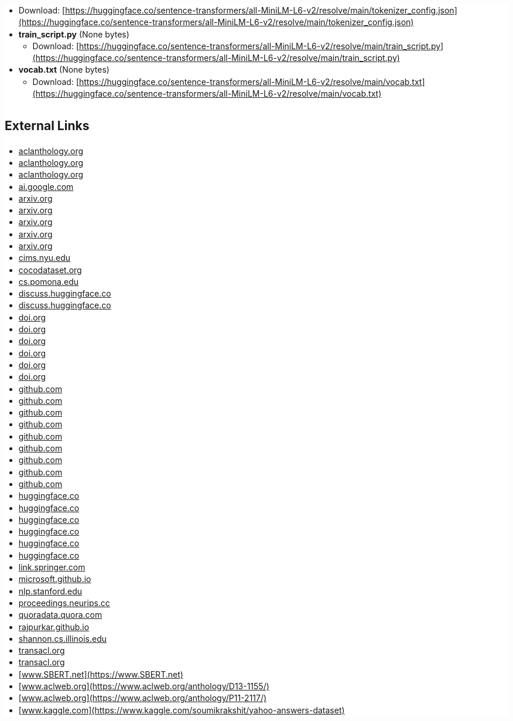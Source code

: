   - Download: [https://huggingface.co/sentence-transformers/all-MiniLM-L6-v2/resolve/main/tokenizer_config.json](https://huggingface.co/sentence-transformers/all-MiniLM-L6-v2/resolve/main/tokenizer_config.json)
- **train_script.py** (None bytes)
  - Download: [https://huggingface.co/sentence-transformers/all-MiniLM-L6-v2/resolve/main/train_script.py](https://huggingface.co/sentence-transformers/all-MiniLM-L6-v2/resolve/main/train_script.py)
- **vocab.txt** (None bytes)
  - Download: [https://huggingface.co/sentence-transformers/all-MiniLM-L6-v2/resolve/main/vocab.txt](https://huggingface.co/sentence-transformers/all-MiniLM-L6-v2/resolve/main/vocab.txt)


## External Links

- [aclanthology.org](https://aclanthology.org/2020.acl-main.447/)
- [aclanthology.org](https://aclanthology.org/P16-1135.pdf)
- [aclanthology.org](https://aclanthology.org/P18-2124.pdf)
- [ai.google.com](https://ai.google.com/research/NaturalQuestions)
- [arxiv.org](https://arxiv.org/abs/1704.05179)
- [arxiv.org](https://arxiv.org/abs/1810.09305)
- [arxiv.org](https://arxiv.org/abs/1904.06472)
- [arxiv.org](https://arxiv.org/abs/2102.07033)
- [arxiv.org](https://arxiv.org/pdf/2104.08727.pdf)
- [cims.nyu.edu](https://cims.nyu.edu/~sbowman/multinli/)
- [cocodataset.org](https://cocodataset.org/#home)
- [cs.pomona.edu](https://cs.pomona.edu/~dkauchak/simplification/)
- [discuss.huggingface.co](https://discuss.huggingface.co/t/open-to-the-community-community-week-using-jax-flax-for-nlp-cv/7104)
- [discuss.huggingface.co](https://discuss.huggingface.co/t/train-the-best-sentence-embedding-model-ever-with-1b-training-pairs/7354)
- [doi.org](https://doi.org/10.1145/2623330.2623677)
- [doi.org](https://doi.org/10.1145/3404835.3462804)
- [doi.org](https://doi.org/10.18653/v1/2020.acl-main.207)
- [doi.org](https://doi.org/10.18653/v1/d15-1075)
- [doi.org](https://doi.org/10.18653/v1/n18-1101)
- [doi.org](https://doi.org/10.18653/v1/p19-1346)
- [github.com](https://github.com/PolyAI-LDN/conversational-datasets/tree/master/reddit)
- [github.com](https://github.com/afader/oqa#wikianswers-corpus)
- [github.com](https://github.com/allenai/gooaq)
- [github.com](https://github.com/allenai/s2orc)
- [github.com](https://github.com/allenai/specter)
- [github.com](https://github.com/chridey/altlex/)
- [github.com](https://github.com/facebookresearch/PAQ)
- [github.com](https://github.com/google-research-datasets/sentence-compression)
- [github.com](https://github.com/pvl/wikihow_pairs_dataset)
- [huggingface.co](https://huggingface.co/datasets/code_search_net)
- [huggingface.co](https://huggingface.co/datasets/eli5)
- [huggingface.co](https://huggingface.co/datasets/flax-sentence-embeddings/stackexchange_xml)
- [huggingface.co](https://huggingface.co/datasets/search_qa)
- [huggingface.co](https://huggingface.co/datasets/trivia_qa)
- [huggingface.co](https://huggingface.co/nreimers/MiniLM-L6-H384-uncased)
- [link.springer.com](https://link.springer.com/chapter/10.1007%2F978-3-319-10602-1_48)
- [microsoft.github.io](https://microsoft.github.io/msmarco/)
- [nlp.stanford.edu](https://nlp.stanford.edu/projects/snli/)
- [proceedings.neurips.cc](https://proceedings.neurips.cc/paper/2015/hash/250cf8b51c773f3f8dc8b4be867a9a02-Abstract.html)
- [quoradata.quora.com](https://quoradata.quora.com/First-Quora-Dataset-Release-Question-Pairs)
- [rajpurkar.github.io](https://rajpurkar.github.io/SQuAD-explorer/)
- [shannon.cs.illinois.edu](https://shannon.cs.illinois.edu/DenotationGraph/)
- [transacl.org](https://transacl.org/ojs/index.php/tacl/article/view/1455)
- [transacl.org](https://transacl.org/ojs/index.php/tacl/article/view/229/33)
- [www.SBERT.net](https://www.SBERT.net)
- [www.aclweb.org](https://www.aclweb.org/anthology/D13-1155/)
- [www.aclweb.org](https://www.aclweb.org/anthology/P11-2117/)
- [www.kaggle.com](https://www.kaggle.com/soumikrakshit/yahoo-answers-dataset)